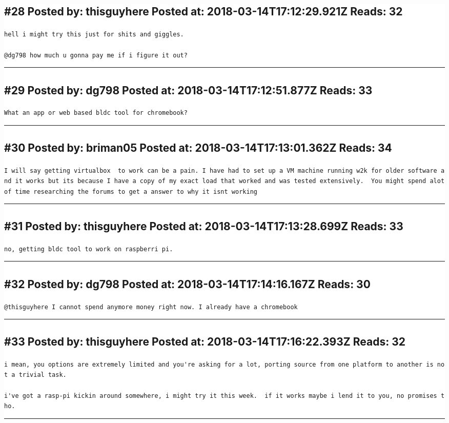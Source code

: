## \#28 Posted by: thisguyhere Posted at: 2018-03-14T17:12:29.921Z Reads: 32

```
hell i might try this just for shits and giggles.

@dg798 how much u gonna pay me if i figure it out?
```

---
## \#29 Posted by: dg798 Posted at: 2018-03-14T17:12:51.877Z Reads: 33

```
What an app or web based bldc tool for chromebook?
```

---
## \#30 Posted by: briman05 Posted at: 2018-03-14T17:13:01.362Z Reads: 34

```
I will say getting virtualbox  to work can be a pain. I have had to set up a VM machine running w2k for older software and it works but its because I have a copy of my exact load that worked and was tested extensively.  You might spend alot of time researching the forums to get a answer to why it isnt working
```

---
## \#31 Posted by: thisguyhere Posted at: 2018-03-14T17:13:28.699Z Reads: 33

```
no, getting bldc tool to work on raspberri pi.
```

---
## \#32 Posted by: dg798 Posted at: 2018-03-14T17:14:16.167Z Reads: 30

```
@thisguyhere I cannot spend anymore money right now. I already have a chromebook
```

---
## \#33 Posted by: thisguyhere Posted at: 2018-03-14T17:16:22.393Z Reads: 32

```
i mean, you options are extremely limited and you're asking for a lot, porting source from one platform to another is not a trivial task.

i've got a rasp-pi kickin around somewhere, i might try it this week.  if it works maybe i lend it to you, no promises tho.
```

---